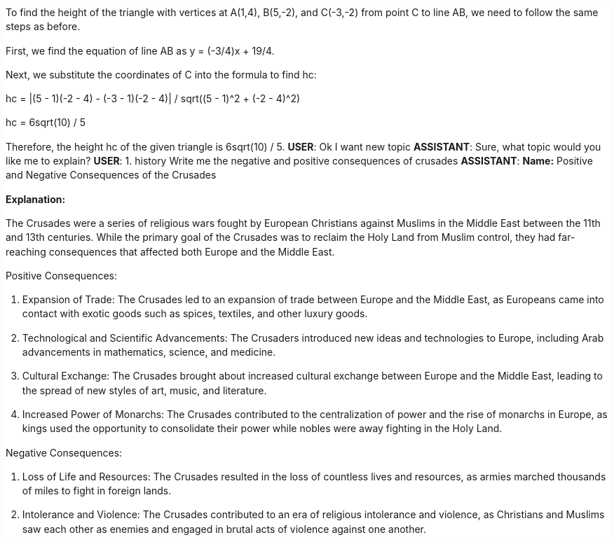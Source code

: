 

To find the height of the triangle with vertices at A(1,4), B(5,-2), and C(-3,-2) from point C to line AB, we need to follow the same steps as before. 



First, we find the equation of line AB as y = (-3/4)x + 19/4. 



Next, we substitute the coordinates of C into the formula to find hc: 



hc = |(5 - 1)(-2 - 4) - (-3 - 1)(-2 - 4)| / sqrt((5 - 1)^2 + (-2 - 4)^2)

hc = 6sqrt(10) / 5



Therefore, the height hc of the given triangle is 6sqrt(10) / 5.
**USER**: Ok I want new topic
**ASSISTANT**: Sure, what topic would you like me to explain?
**USER**: 1. history Write me the negative and positive consequences of crusades
**ASSISTANT**: **Name:** Positive and Negative Consequences of the Crusades



**Explanation:**



The Crusades were a series of religious wars fought by European Christians against Muslims in the Middle East between the 11th and 13th centuries. While the primary goal of the Crusades was to reclaim the Holy Land from Muslim control, they had far-reaching consequences that affected both Europe and the Middle East. 



Positive Consequences: 

1. Expansion of Trade: The Crusades led to an expansion of trade between Europe and the Middle East, as Europeans came into contact with exotic goods such as spices, textiles, and other luxury goods.

2. Technological and Scientific Advancements: The Crusaders introduced new ideas and technologies to Europe, including Arab advancements in mathematics, science, and medicine.

3. Cultural Exchange: The Crusades brought about increased cultural exchange between Europe and the Middle East, leading to the spread of new styles of art, music, and literature.

4. Increased Power of Monarchs: The Crusades contributed to the centralization of power and the rise of monarchs in Europe, as kings used the opportunity to consolidate their power while nobles were away fighting in the Holy Land.



Negative Consequences: 

1. Loss of Life and Resources: The Crusades resulted in the loss of countless lives and resources, as armies marched thousands of miles to fight in foreign lands. 

2. Intolerance and Violence: The Crusades contributed to an era of religious intolerance and violence, as Christians and Muslims saw each other as enemies and engaged in brutal acts of violence against one another.
